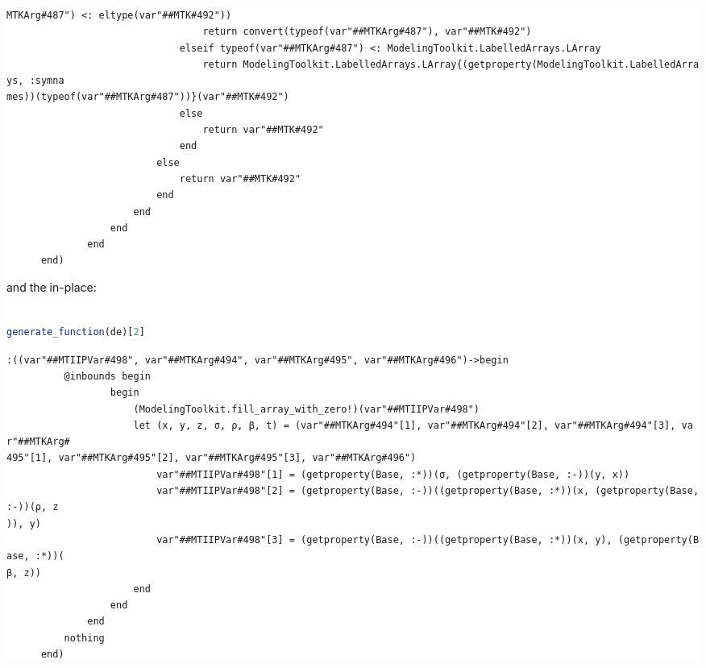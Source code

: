 ````
MTKArg#487") <: eltype(var"##MTK#492"))
                                  return convert(typeof(var"##MTKArg#487"), var"##MTK#492")
                              elseif typeof(var"##MTKArg#487") <: ModelingToolkit.LabelledArrays.LArray
                                  return ModelingToolkit.LabelledArrays.LArray{(getproperty(ModelingToolkit.LabelledArrays, :symna
mes))(typeof(var"##MTKArg#487"))}(var"##MTK#492")
                              else
                                  return var"##MTK#492"
                              end
                          else
                              return var"##MTK#492"
                          end
                      end
                  end
              end
      end)
````





and the in-place:

````julia

generate_function(de)[2]
````


````
:((var"##MTIIPVar#498", var"##MTKArg#494", var"##MTKArg#495", var"##MTKArg#496")->begin
          @inbounds begin
                  begin
                      (ModelingToolkit.fill_array_with_zero!)(var"##MTIIPVar#498")
                      let (x, y, z, σ, ρ, β, t) = (var"##MTKArg#494"[1], var"##MTKArg#494"[2], var"##MTKArg#494"[3], var"##MTKArg#
495"[1], var"##MTKArg#495"[2], var"##MTKArg#495"[3], var"##MTKArg#496")
                          var"##MTIIPVar#498"[1] = (getproperty(Base, :*))(σ, (getproperty(Base, :-))(y, x))
                          var"##MTIIPVar#498"[2] = (getproperty(Base, :-))((getproperty(Base, :*))(x, (getproperty(Base, :-))(ρ, z
)), y)
                          var"##MTIIPVar#498"[3] = (getproperty(Base, :-))((getproperty(Base, :*))(x, y), (getproperty(Base, :*))(
β, z))
                      end
                  end
              end
          nothing
      end)
````


